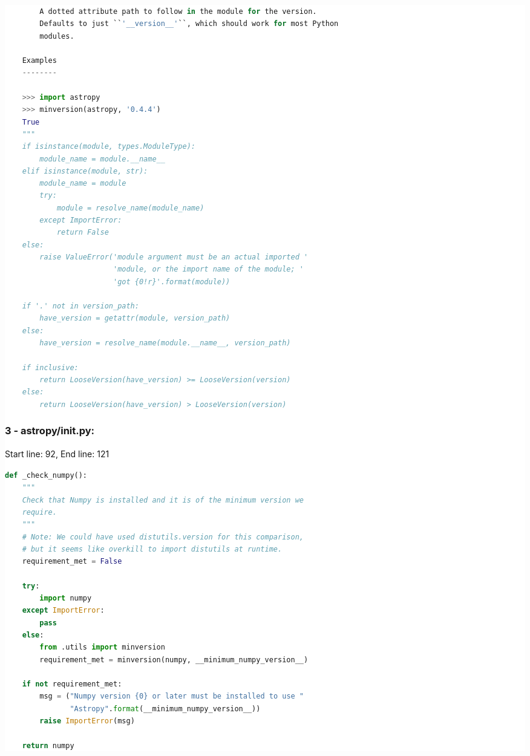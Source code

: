 ```python
        A dotted attribute path to follow in the module for the version.
        Defaults to just ``'__version__'``, which should work for most Python
        modules.

    Examples
    --------

    >>> import astropy
    >>> minversion(astropy, '0.4.4')
    True
    """
    if isinstance(module, types.ModuleType):
        module_name = module.__name__
    elif isinstance(module, str):
        module_name = module
        try:
            module = resolve_name(module_name)
        except ImportError:
            return False
    else:
        raise ValueError('module argument must be an actual imported '
                         'module, or the import name of the module; '
                         'got {0!r}'.format(module))

    if '.' not in version_path:
        have_version = getattr(module, version_path)
    else:
        have_version = resolve_name(module.__name__, version_path)

    if inclusive:
        return LooseVersion(have_version) >= LooseVersion(version)
    else:
        return LooseVersion(have_version) > LooseVersion(version)
```
### 3 - astropy/__init__.py:

Start line: 92, End line: 121

```python
def _check_numpy():
    """
    Check that Numpy is installed and it is of the minimum version we
    require.
    """
    # Note: We could have used distutils.version for this comparison,
    # but it seems like overkill to import distutils at runtime.
    requirement_met = False

    try:
        import numpy
    except ImportError:
        pass
    else:
        from .utils import minversion
        requirement_met = minversion(numpy, __minimum_numpy_version__)

    if not requirement_met:
        msg = ("Numpy version {0} or later must be installed to use "
               "Astropy".format(__minimum_numpy_version__))
        raise ImportError(msg)

    return numpy

```